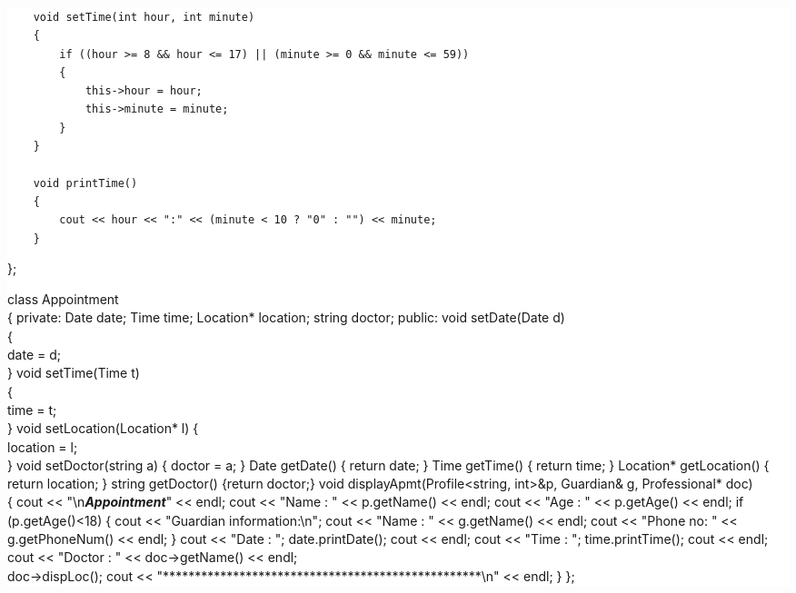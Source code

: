         void setTime(int hour, int minute) 
        {
            if ((hour >= 8 && hour <= 17) || (minute >= 0 && minute <= 59))
            {
                this->hour = hour;
                this->minute = minute;
            }
        }

        void printTime() 
	    {
            cout << hour << ":" << (minute < 10 ? "0" : "") << minute;
        }
};
 
class Appointment  
{ 
    private: 
        Date date; 
        Time time; 
        Location* location; 
        string doctor; 
    public: 
        void setDate(Date d)  
        {  
            date = d;  
        } 
        void setTime(Time t)  
        {  
            time = t;  
        } 
        void setLocation(Location* l) 
        {  
            location = l;  
        } 
        void setDoctor(string a) 
        { 
            doctor = a; 
        } 
        Date getDate() { return date; } 
        Time getTime() { return time; } 
        Location* getLocation() { return location; } 
        string getDoctor() {return doctor;} 
        void displayApmt(Profile<string, int>&p, Guardian& g, Professional* doc)  
        { 
            cout << "\n*******************Appointment*******************" << endl; 
            cout << "Name : " << p.getName() << endl; 
            cout << "Age : " << p.getAge() << endl; 
            if (p.getAge()<18) 
            { 
                cout << "Guardian information:\n"; 
                cout << "Name : " << g.getName() << endl; 
                cout << "Phone no: " << g.getPhoneNum() << endl; 
            } 
            cout << "Date : "; date.printDate(); cout << endl; 
            cout << "Time : "; time.printTime(); cout << endl; 
            cout << "Doctor : " << doc->getName() << endl;  
            doc->dispLoc(); 
            cout << "**************************************************\n" << endl;
        } 
}; 
 